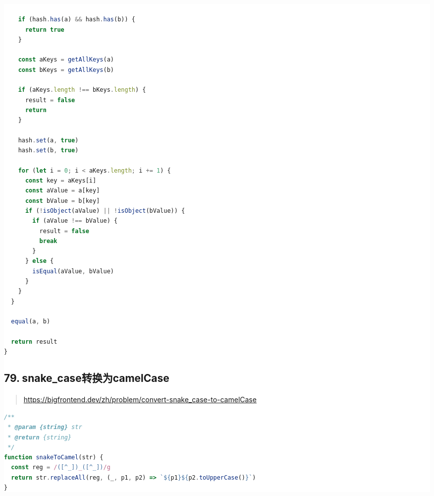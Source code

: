 ```ts

    if (hash.has(a) && hash.has(b)) {
      return true
    }

    const aKeys = getAllKeys(a)
    const bKeys = getAllKeys(b)

    if (aKeys.length !== bKeys.length) {
      result = false
      return
    }

    hash.set(a, true)
    hash.set(b, true)

    for (let i = 0; i < aKeys.length; i += 1) {
      const key = aKeys[i]
      const aValue = a[key]
      const bValue = b[key]
      if (!isObject(aValue) || !isObject(bValue)) {
        if (aValue !== bValue) {
          result = false
          break
        }
      } else {
        isEqual(aValue, bValue)
      }
    }
  }

  equal(a, b)
  
  return result
}
```



## 79. snake_case转换为camelCase

> https://bigfrontend.dev/zh/problem/convert-snake_case-to-camelCase

```ts
/**
 * @param {string} str
 * @return {string}
 */
function snakeToCamel(str) {
  const reg = /([^_])_([^_])/g
  return str.replaceAll(reg, (_, p1, p2) => `${p1}${p2.toUpperCase()}`)
}
```
